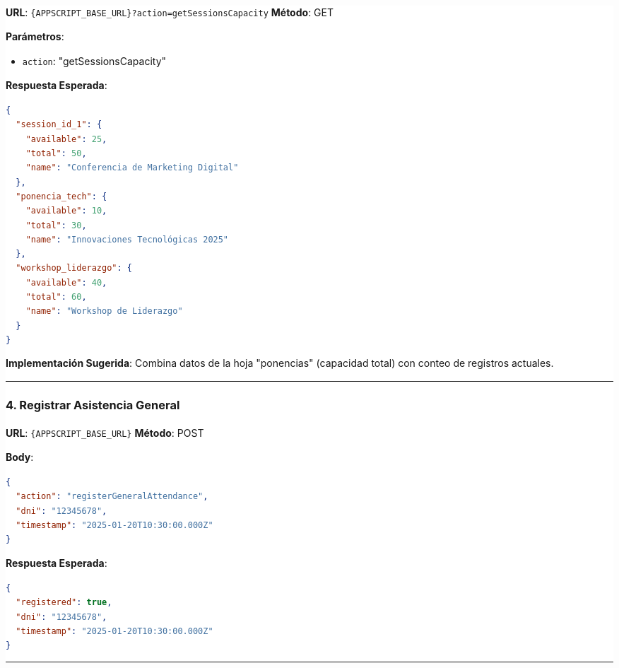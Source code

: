 **URL**: `{APPSCRIPT_BASE_URL}?action=getSessionsCapacity`
**Método**: GET

**Parámetros**:
- `action`: "getSessionsCapacity"

**Respuesta Esperada**:
```json
{
  "session_id_1": {
    "available": 25,
    "total": 50,
    "name": "Conferencia de Marketing Digital"
  },
  "ponencia_tech": {
    "available": 10,
    "total": 30,
    "name": "Innovaciones Tecnológicas 2025"
  },
  "workshop_liderazgo": {
    "available": 40,
    "total": 60,
    "name": "Workshop de Liderazgo"
  }
}
```

**Implementación Sugerida**: Combina datos de la hoja "ponencias" (capacidad total) con conteo de registros actuales.

---

### 4. Registrar Asistencia General

**URL**: `{APPSCRIPT_BASE_URL}`
**Método**: POST

**Body**:
```json
{
  "action": "registerGeneralAttendance",
  "dni": "12345678",
  "timestamp": "2025-01-20T10:30:00.000Z"
}
```

**Respuesta Esperada**:
```json
{
  "registered": true,
  "dni": "12345678",
  "timestamp": "2025-01-20T10:30:00.000Z"
}
```

---